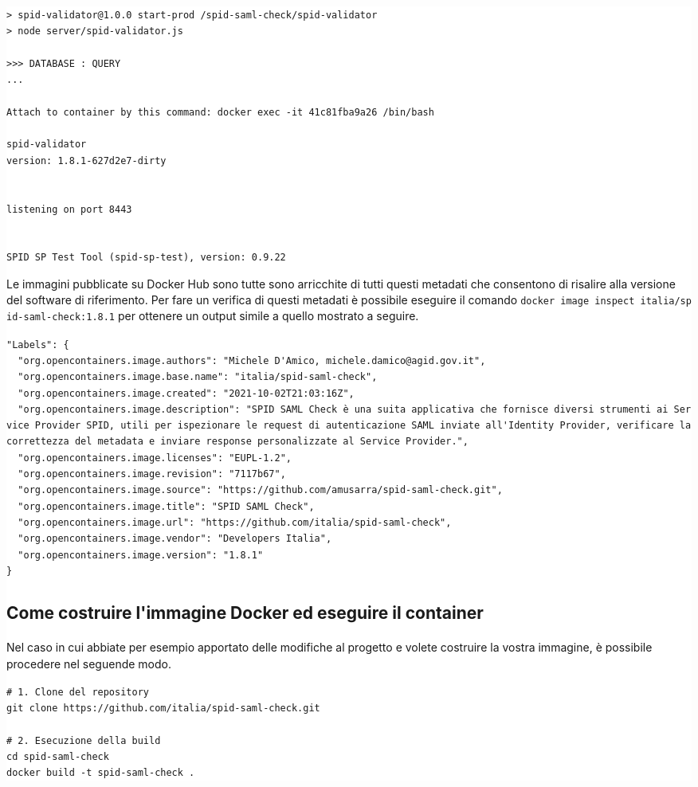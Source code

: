```
> spid-validator@1.0.0 start-prod /spid-saml-check/spid-validator
> node server/spid-validator.js

>>> DATABASE : QUERY
...

Attach to container by this command: docker exec -it 41c81fba9a26 /bin/bash

spid-validator
version: 1.8.1-627d2e7-dirty


listening on port 8443


SPID SP Test Tool (spid-sp-test), version: 0.9.22
```

Le immagini pubblicate su Docker Hub sono tutte sono arricchite di tutti
questi metadati che consentono di risalire alla versione del software
di riferimento. Per fare un verifica di questi metadati è possibile eseguire
il comando `docker image inspect italia/spid-saml-check:1.8.1` per ottenere
un output simile a quello mostrato a seguire.

```
"Labels": {
  "org.opencontainers.image.authors": "Michele D'Amico, michele.damico@agid.gov.it",
  "org.opencontainers.image.base.name": "italia/spid-saml-check",
  "org.opencontainers.image.created": "2021-10-02T21:03:16Z",
  "org.opencontainers.image.description": "SPID SAML Check è una suita applicativa che fornisce diversi strumenti ai Service Provider SPID, utili per ispezionare le request di autenticazione SAML inviate all'Identity Provider, verificare la correttezza del metadata e inviare response personalizzate al Service Provider.",
  "org.opencontainers.image.licenses": "EUPL-1.2",
  "org.opencontainers.image.revision": "7117b67",
  "org.opencontainers.image.source": "https://github.com/amusarra/spid-saml-check.git",
  "org.opencontainers.image.title": "SPID SAML Check",
  "org.opencontainers.image.url": "https://github.com/italia/spid-saml-check",
  "org.opencontainers.image.vendor": "Developers Italia",
  "org.opencontainers.image.version": "1.8.1"
}

```


## Come costruire l'immagine Docker ed eseguire il container
Nel caso in cui abbiate per esempio apportato delle modifiche al progetto e
volete costruire la vostra immagine, è possibile procedere nel seguende modo.


```
# 1. Clone del repository
git clone https://github.com/italia/spid-saml-check.git

# 2. Esecuzione della build
cd spid-saml-check
docker build -t spid-saml-check .
```

